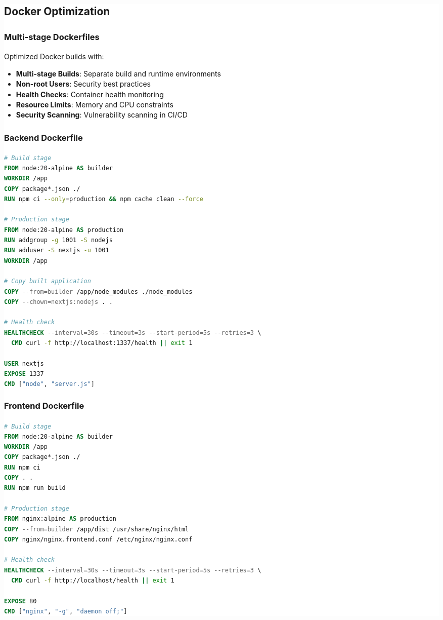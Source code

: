 ## Docker Optimization

### Multi-stage Dockerfiles

Optimized Docker builds with:

- **Multi-stage Builds**: Separate build and runtime environments
- **Non-root Users**: Security best practices
- **Health Checks**: Container health monitoring
- **Resource Limits**: Memory and CPU constraints
- **Security Scanning**: Vulnerability scanning in CI/CD

### Backend Dockerfile

```dockerfile
# Build stage
FROM node:20-alpine AS builder
WORKDIR /app
COPY package*.json ./
RUN npm ci --only=production && npm cache clean --force

# Production stage
FROM node:20-alpine AS production
RUN addgroup -g 1001 -S nodejs
RUN adduser -S nextjs -u 1001
WORKDIR /app

# Copy built application
COPY --from=builder /app/node_modules ./node_modules
COPY --chown=nextjs:nodejs . .

# Health check
HEALTHCHECK --interval=30s --timeout=3s --start-period=5s --retries=3 \
  CMD curl -f http://localhost:1337/health || exit 1

USER nextjs
EXPOSE 1337
CMD ["node", "server.js"]
```

### Frontend Dockerfile

```dockerfile
# Build stage
FROM node:20-alpine AS builder
WORKDIR /app
COPY package*.json ./
RUN npm ci
COPY . .
RUN npm run build

# Production stage
FROM nginx:alpine AS production
COPY --from=builder /app/dist /usr/share/nginx/html
COPY nginx/nginx.frontend.conf /etc/nginx/nginx.conf

# Health check
HEALTHCHECK --interval=30s --timeout=3s --start-period=5s --retries=3 \
  CMD curl -f http://localhost/health || exit 1

EXPOSE 80
CMD ["nginx", "-g", "daemon off;"]
```
